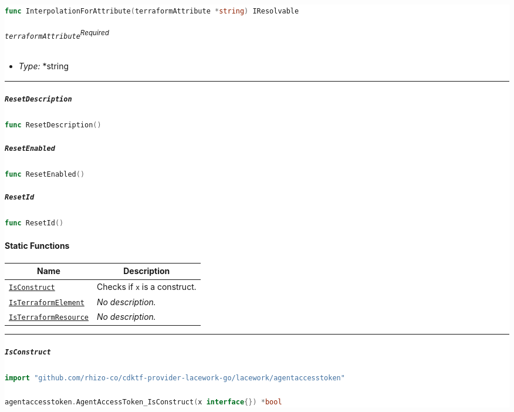 ```go
func InterpolationForAttribute(terraformAttribute *string) IResolvable
```

###### `terraformAttribute`<sup>Required</sup> <a name="terraformAttribute" id="rhizo-co-terraform-provider-lacework.agentAccessToken.AgentAccessToken.interpolationForAttribute.parameter.terraformAttribute"></a>

- *Type:* *string

---

##### `ResetDescription` <a name="ResetDescription" id="rhizo-co-terraform-provider-lacework.agentAccessToken.AgentAccessToken.resetDescription"></a>

```go
func ResetDescription()
```

##### `ResetEnabled` <a name="ResetEnabled" id="rhizo-co-terraform-provider-lacework.agentAccessToken.AgentAccessToken.resetEnabled"></a>

```go
func ResetEnabled()
```

##### `ResetId` <a name="ResetId" id="rhizo-co-terraform-provider-lacework.agentAccessToken.AgentAccessToken.resetId"></a>

```go
func ResetId()
```

#### Static Functions <a name="Static Functions" id="Static Functions"></a>

| **Name** | **Description** |
| --- | --- |
| <code><a href="#rhizo-co-terraform-provider-lacework.agentAccessToken.AgentAccessToken.isConstruct">IsConstruct</a></code> | Checks if `x` is a construct. |
| <code><a href="#rhizo-co-terraform-provider-lacework.agentAccessToken.AgentAccessToken.isTerraformElement">IsTerraformElement</a></code> | *No description.* |
| <code><a href="#rhizo-co-terraform-provider-lacework.agentAccessToken.AgentAccessToken.isTerraformResource">IsTerraformResource</a></code> | *No description.* |

---

##### `IsConstruct` <a name="IsConstruct" id="rhizo-co-terraform-provider-lacework.agentAccessToken.AgentAccessToken.isConstruct"></a>

```go
import "github.com/rhizo-co/cdktf-provider-lacework-go/lacework/agentaccesstoken"

agentaccesstoken.AgentAccessToken_IsConstruct(x interface{}) *bool
```
